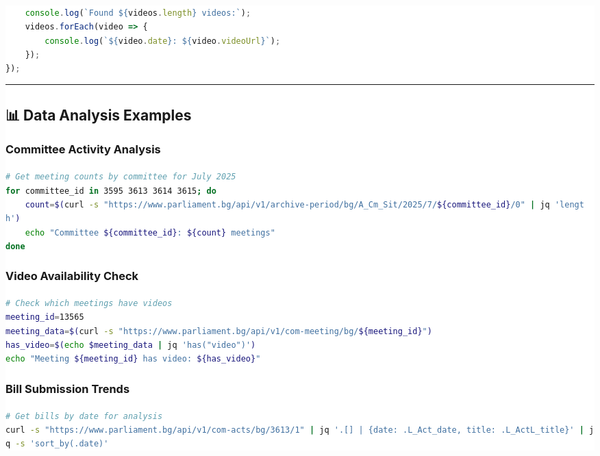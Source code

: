 ```javascript
    console.log(`Found ${videos.length} videos:`);
    videos.forEach(video => {
        console.log(`${video.date}: ${video.videoUrl}`);
    });
});
```

---

## 📊 Data Analysis Examples

### Committee Activity Analysis

```bash
# Get meeting counts by committee for July 2025
for committee_id in 3595 3613 3614 3615; do
    count=$(curl -s "https://www.parliament.bg/api/v1/archive-period/bg/A_Cm_Sit/2025/7/${committee_id}/0" | jq 'length')
    echo "Committee ${committee_id}: ${count} meetings"
done
```

### Video Availability Check

```bash
# Check which meetings have videos
meeting_id=13565
meeting_data=$(curl -s "https://www.parliament.bg/api/v1/com-meeting/bg/${meeting_id}")
has_video=$(echo $meeting_data | jq 'has("video")')
echo "Meeting ${meeting_id} has video: ${has_video}"
```

### Bill Submission Trends

```bash
# Get bills by date for analysis
curl -s "https://www.parliament.bg/api/v1/com-acts/bg/3613/1" | jq '.[] | {date: .L_Act_date, title: .L_ActL_title}' | jq -s 'sort_by(.date)'
```